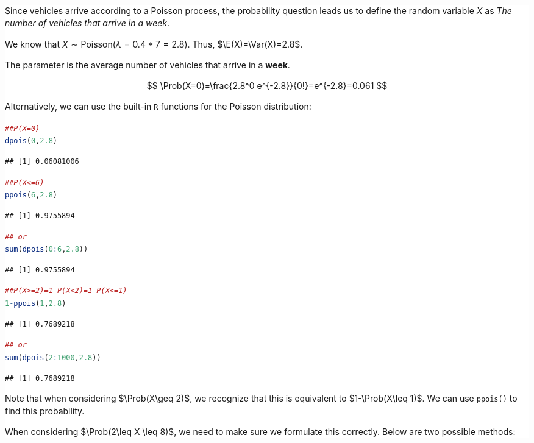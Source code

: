 Since vehicles arrive according to a Poisson process, the probability question leads us to define the random variable $X$ as *The number of vehicles that arrive in a week*. 

We know that $X\sim \textsf{Poisson}(\lambda=0.4*7=2.8)$. Thus, $\E(X)=\Var(X)=2.8$. 

The parameter is the average number of vehicles that arrive in a **week**.  

$$
\Prob(X=0)=\frac{2.8^0 e^{-2.8}}{0!}=e^{-2.8}=0.061
$$

Alternatively, we can use the built-in `R` functions for the Poisson distribution:

```r
##P(X=0)
dpois(0,2.8)
```

```
## [1] 0.06081006
```

```r
##P(X<=6)
ppois(6,2.8)
```

```
## [1] 0.9755894
```

```r
## or
sum(dpois(0:6,2.8))
```

```
## [1] 0.9755894
```

```r
##P(X>=2)=1-P(X<2)=1-P(X<=1)
1-ppois(1,2.8)
```

```
## [1] 0.7689218
```

```r
## or
sum(dpois(2:1000,2.8))
```

```
## [1] 0.7689218
```

Note that when considering $\Prob(X\geq 2)$, we recognize that this is equivalent to $1-\Prob(X\leq 1)$. We can use `ppois()` to find this probability. 

When considering $\Prob(2\leq X \leq 8)$, we need to make sure we formulate this correctly. Below are two possible methods: 
